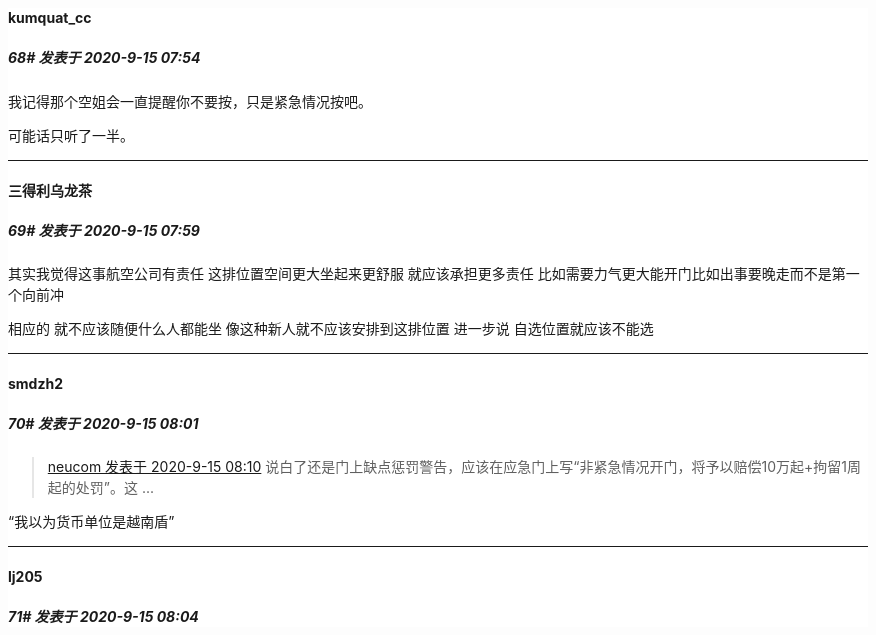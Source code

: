 ####  kumquat_cc  
##### 68#       发表于 2020-9-15 07:54




我记得那个空姐会一直提醒你不要按，只是紧急情况按吧。


可能话只听了一半。







-----

####  三得利乌龙茶  
##### 69#       发表于 2020-9-15 07:59




其实我觉得这事航空公司有责任
这排位置空间更大坐起来更舒服
就应该承担更多责任
比如需要力气更大能开门比如出事要晚走而不是第一个向前冲

相应的
就不应该随便什么人都能坐
像这种新人就不应该安排到这排位置
进一步说
自选位置就应该不能选







-----

####  smdzh2  
##### 70#       发表于 2020-9-15 08:01



<blockquote><a href="httphttps://bbs.saraba1st.com/2b/forum.php?mod=redirect&amp;goto=findpost&amp;pid=48738568&amp;ptid=1959917" target="_blank">neucom 发表于 2020-9-15 08:10</a>
说白了还是门上缺点惩罚警告，应该在应急门上写“非紧急情况开门，将予以赔偿10万起+拘留1周起的处罚”。这 ...</blockquote>
“我以为货币单位是越南盾”







-----

####  lj205  
##### 71#       发表于 2020-9-15 08:04
